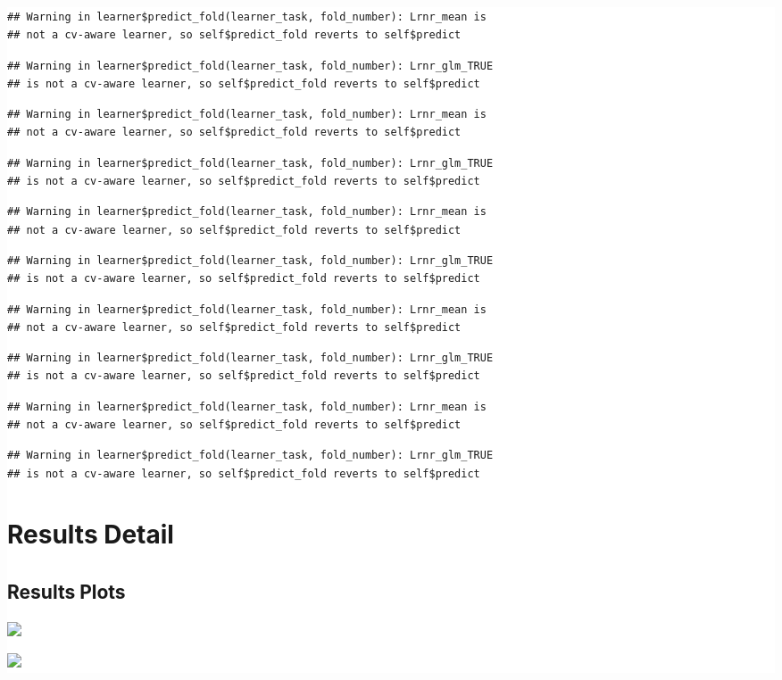 ```
## Warning in learner$predict_fold(learner_task, fold_number): Lrnr_mean is
## not a cv-aware learner, so self$predict_fold reverts to self$predict
```

```
## Warning in learner$predict_fold(learner_task, fold_number): Lrnr_glm_TRUE
## is not a cv-aware learner, so self$predict_fold reverts to self$predict
```

```
## Warning in learner$predict_fold(learner_task, fold_number): Lrnr_mean is
## not a cv-aware learner, so self$predict_fold reverts to self$predict
```

```
## Warning in learner$predict_fold(learner_task, fold_number): Lrnr_glm_TRUE
## is not a cv-aware learner, so self$predict_fold reverts to self$predict
```

```
## Warning in learner$predict_fold(learner_task, fold_number): Lrnr_mean is
## not a cv-aware learner, so self$predict_fold reverts to self$predict
```

```
## Warning in learner$predict_fold(learner_task, fold_number): Lrnr_glm_TRUE
## is not a cv-aware learner, so self$predict_fold reverts to self$predict
```

```
## Warning in learner$predict_fold(learner_task, fold_number): Lrnr_mean is
## not a cv-aware learner, so self$predict_fold reverts to self$predict
```

```
## Warning in learner$predict_fold(learner_task, fold_number): Lrnr_glm_TRUE
## is not a cv-aware learner, so self$predict_fold reverts to self$predict
```

```
## Warning in learner$predict_fold(learner_task, fold_number): Lrnr_mean is
## not a cv-aware learner, so self$predict_fold reverts to self$predict
```

```
## Warning in learner$predict_fold(learner_task, fold_number): Lrnr_glm_TRUE
## is not a cv-aware learner, so self$predict_fold reverts to self$predict
```




# Results Detail

## Results Plots
![](/tmp/cf536c4d-17f8-49a3-b7c6-3649c67ebcc9/55b5b600-09d0-4679-aa04-d3a98b5b8b57/REPORT_files/figure-html/plot_tsm-1.png)

![](/tmp/cf536c4d-17f8-49a3-b7c6-3649c67ebcc9/55b5b600-09d0-4679-aa04-d3a98b5b8b57/REPORT_files/figure-html/plot_rr-1.png)
